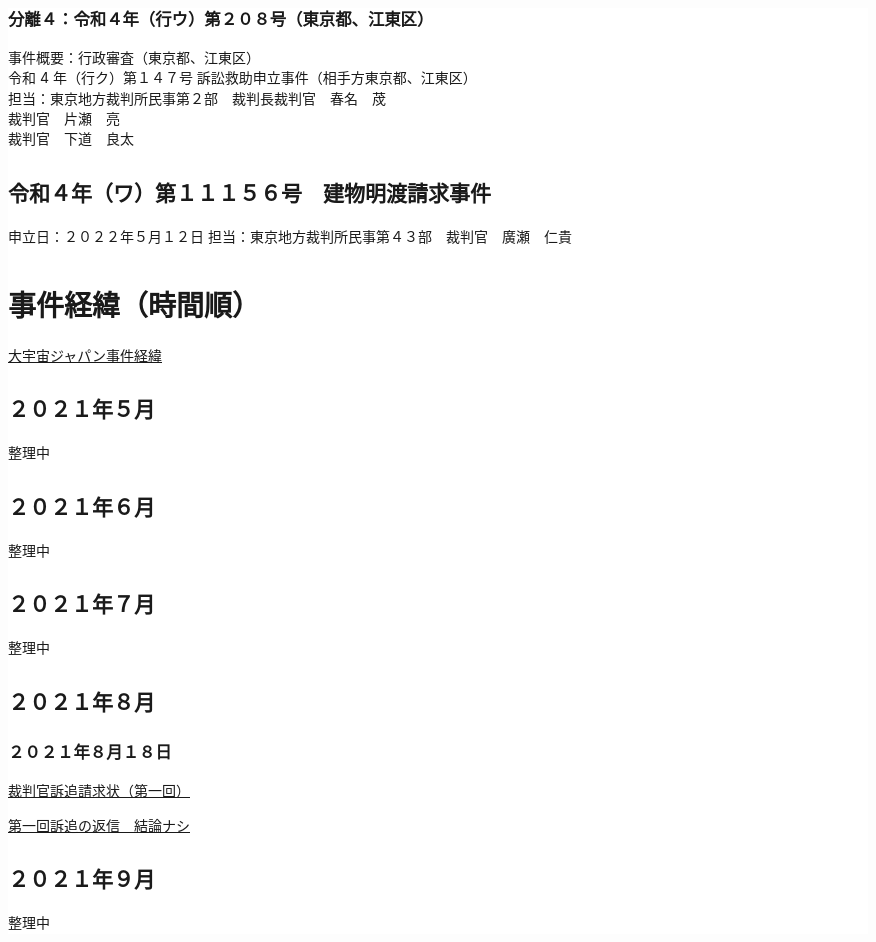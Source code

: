
  
### 分離４：令和４年（行ウ）第２０８号（東京都、江東区）
  
事件概要：行政審査（東京都、江東区）  
令和 4 年（行ク）第１４７号 訴訟救助申立事件（相手方東京都、江東区）  
担当：東京地方裁判所民事第２部　裁判長裁判官　春名　荗  
                                      裁判官　片瀬　亮  
                                      裁判官　下道　良太  
  
## 令和４年（ワ）第１１１５６号　建物明渡請求事件
  
申立日：２０２２年５月１２日
担当：東京地方裁判所民事第４３部　裁判官　廣瀬　仁貴

  
# 事件経緯（時間順）
  
[大宇宙ジャパン事件経緯]({attach}大宇宙ジャパン/大宇宙ジャパン事件経緯.docx)    
  
## ２０２１年５月
  
  
   
整理中
   


  
## ２０２１年６月
  
   
整理中
   
  
## ２０２１年７月
  
   
整理中
   

  
## ２０２１年８月
  
### ２０２１年８月１８日
  
[裁判官訴追請求状（第一回）]({attach}大宇宙ジャパン/20220209_訴追請求状.pdf)    
  
[第一回訴追の返信　結論ナシ]({attach}大宇宙ジャパン/20220210_返信.pdf)  

  
## ２０２１年９月
  
   
整理中
   